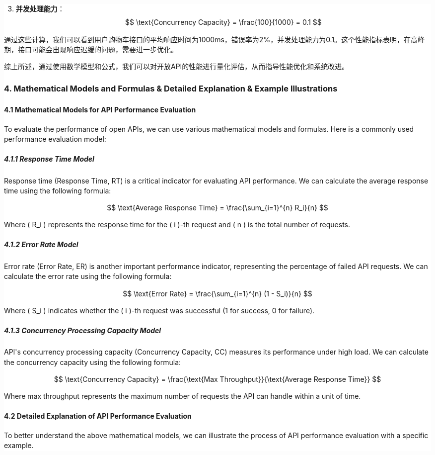 3. **并发处理能力**：
   $$
   \text{Concurrency Capacity} = \frac{100}{1000} = 0.1
   $$

通过这些计算，我们可以看到用户购物车接口的平均响应时间为1000ms，错误率为2%，并发处理能力为0.1。这个性能指标表明，在高峰期，接口可能会出现响应迟缓的问题，需要进一步优化。

综上所述，通过使用数学模型和公式，我们可以对开放API的性能进行量化评估，从而指导性能优化和系统改进。

### 4. Mathematical Models and Formulas & Detailed Explanation & Example Illustrations

#### 4.1 Mathematical Models for API Performance Evaluation

To evaluate the performance of open APIs, we can use various mathematical models and formulas. Here is a commonly used performance evaluation model:

##### 4.1.1 Response Time Model

Response time (Response Time, RT) is a critical indicator for evaluating API performance. We can calculate the average response time using the following formula:

$$
\text{Average Response Time} = \frac{\sum_{i=1}^{n} R_i}{n}
$$

Where \( R_i \) represents the response time for the \( i \)-th request and \( n \) is the total number of requests.

##### 4.1.2 Error Rate Model

Error rate (Error Rate, ER) is another important performance indicator, representing the percentage of failed API requests. We can calculate the error rate using the following formula:

$$
\text{Error Rate} = \frac{\sum_{i=1}^{n} (1 - S_i)}{n}
$$

Where \( S_i \) indicates whether the \( i \)-th request was successful (1 for success, 0 for failure).

##### 4.1.3 Concurrency Processing Capacity Model

API's concurrency processing capacity (Concurrency Capacity, CC) measures its performance under high load. We can calculate the concurrency capacity using the following formula:

$$
\text{Concurrency Capacity} = \frac{\text{Max Throughput}}{\text{Average Response Time}}
$$

Where max throughput represents the maximum number of requests the API can handle within a unit of time.

#### 4.2 Detailed Explanation of API Performance Evaluation

To better understand the above mathematical models, we can illustrate the process of API performance evaluation with a specific example.
